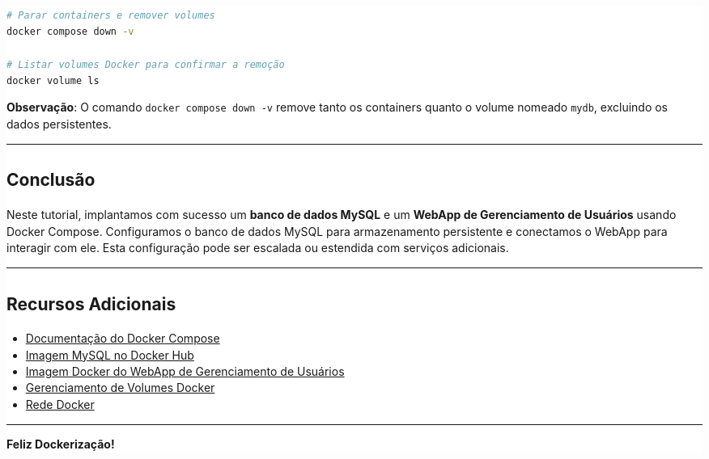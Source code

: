 ```bash
# Parar containers e remover volumes
docker compose down -v

# Listar volumes Docker para confirmar a remoção
docker volume ls
```

**Observação**: O comando `docker compose down -v` remove tanto os containers quanto o volume nomeado `mydb`, excluindo os dados persistentes.

---

## Conclusão

Neste tutorial, implantamos com sucesso um **banco de dados MySQL** e um **WebApp de Gerenciamento de Usuários** usando Docker Compose. Configuramos o banco de dados MySQL para armazenamento persistente e conectamos o WebApp para interagir com ele. Esta configuração pode ser escalada ou estendida com serviços adicionais.

---

## Recursos Adicionais

- [Documentação do Docker Compose](https://docs.docker.com/compose/)
- [Imagem MySQL no Docker Hub](https://hub.docker.com/_/mysql)
- [Imagem Docker do WebApp de Gerenciamento de Usuários](https://github.com/users/stacksimplify/packages/container/package/usermgmt-webapp-v6)
- [Gerenciamento de Volumes Docker](https://docs.docker.com/storage/volumes/)
- [Rede Docker](https://docs.docker.com/network/)

---

**Feliz Dockerização!**